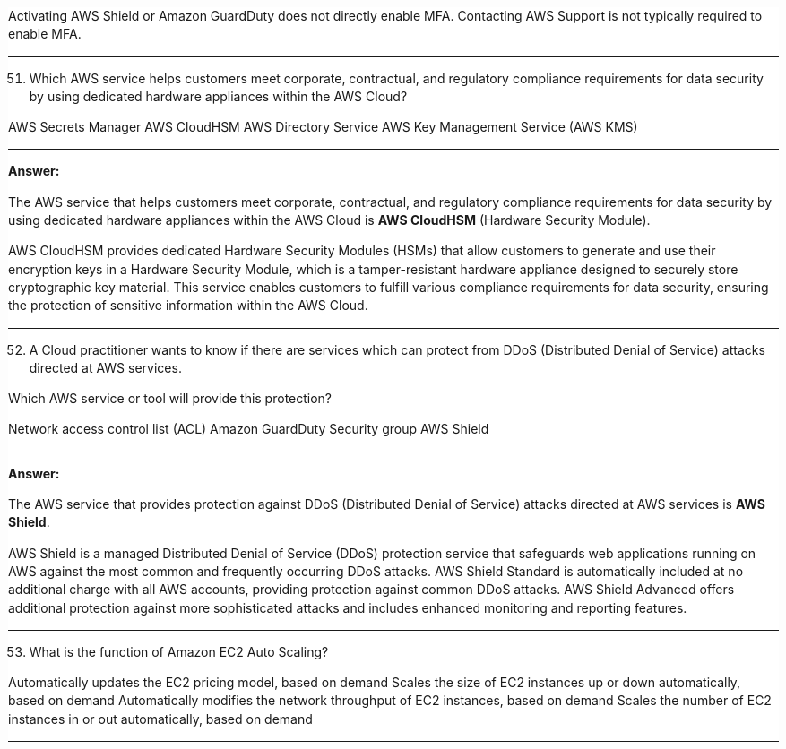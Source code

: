 Activating AWS Shield or Amazon GuardDuty does not directly enable MFA. Contacting AWS Support is not typically required to enable MFA.

---

51. Which AWS service helps customers meet corporate, contractual, and regulatory compliance requirements for data security by using dedicated hardware appliances within the AWS Cloud?

AWS Secrets Manager
AWS CloudHSM
AWS Directory Service
AWS Key Management Service (AWS KMS)

---

**Answer:**

The AWS service that helps customers meet corporate, contractual, and regulatory compliance requirements for data security by using dedicated hardware appliances within the AWS Cloud is **AWS CloudHSM** (Hardware Security Module).

AWS CloudHSM provides dedicated Hardware Security Modules (HSMs) that allow customers to generate and use their encryption keys in a Hardware Security Module, which is a tamper-resistant hardware appliance designed to securely store cryptographic key material. This service enables customers to fulfill various compliance requirements for data security, ensuring the protection of sensitive information within the AWS Cloud.

---

52. A Cloud practitioner wants to know if there are services which can protect from DDoS (Distributed Denial of Service) attacks directed at AWS services.

Which AWS service or tool will provide this protection?

Network access control list (ACL)
Amazon GuardDuty
Security group
AWS Shield

---

**Answer:**

The AWS service that provides protection against DDoS (Distributed Denial of Service) attacks directed at AWS services is **AWS Shield**.

AWS Shield is a managed Distributed Denial of Service (DDoS) protection service that safeguards web applications running on AWS against the most common and frequently occurring DDoS attacks. AWS Shield Standard is automatically included at no additional charge with all AWS accounts, providing protection against common DDoS attacks. AWS Shield Advanced offers additional protection against more sophisticated attacks and includes enhanced monitoring and reporting features.

---

53. What is the function of Amazon EC2 Auto Scaling?

Automatically updates the EC2 pricing model, based on demand
Scales the size of EC2 instances up or down automatically, based on demand
Automatically modifies the network throughput of EC2 instances, based on demand
Scales the number of EC2 instances in or out automatically, based on demand

---
